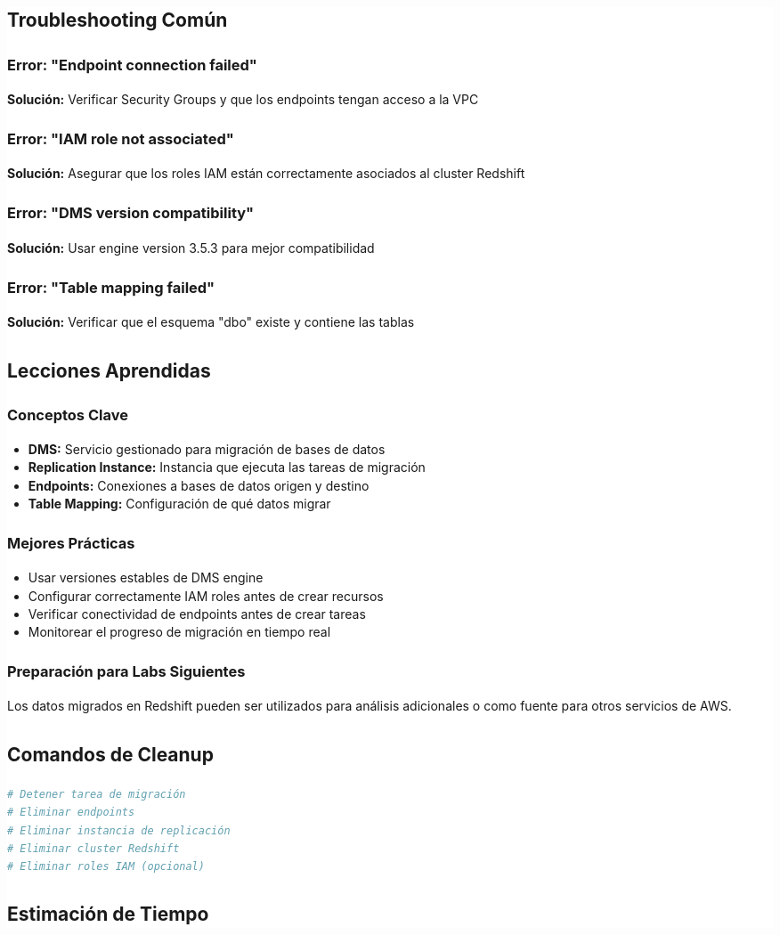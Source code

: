 ## Troubleshooting Común

### Error: "Endpoint connection failed"

**Solución:** Verificar Security Groups y que los endpoints tengan acceso a la VPC

### Error: "IAM role not associated"

**Solución:** Asegurar que los roles IAM están correctamente asociados al cluster Redshift

### Error: "DMS version compatibility"

**Solución:** Usar engine version 3.5.3 para mejor compatibilidad

### Error: "Table mapping failed"

**Solución:** Verificar que el esquema "dbo" existe y contiene las tablas

## Lecciones Aprendidas

### Conceptos Clave

- **DMS:** Servicio gestionado para migración de bases de datos
- **Replication Instance:** Instancia que ejecuta las tareas de migración
- **Endpoints:** Conexiones a bases de datos origen y destino
- **Table Mapping:** Configuración de qué datos migrar

### Mejores Prácticas

- Usar versiones estables de DMS engine
- Configurar correctamente IAM roles antes de crear recursos
- Verificar conectividad de endpoints antes de crear tareas
- Monitorear el progreso de migración en tiempo real

### Preparación para Labs Siguientes

Los datos migrados en Redshift pueden ser utilizados para análisis adicionales o como fuente para otros servicios de AWS.

## Comandos de Cleanup

```bash
# Detener tarea de migración
# Eliminar endpoints
# Eliminar instancia de replicación
# Eliminar cluster Redshift
# Eliminar roles IAM (opcional)
```

## Estimación de Tiempo
